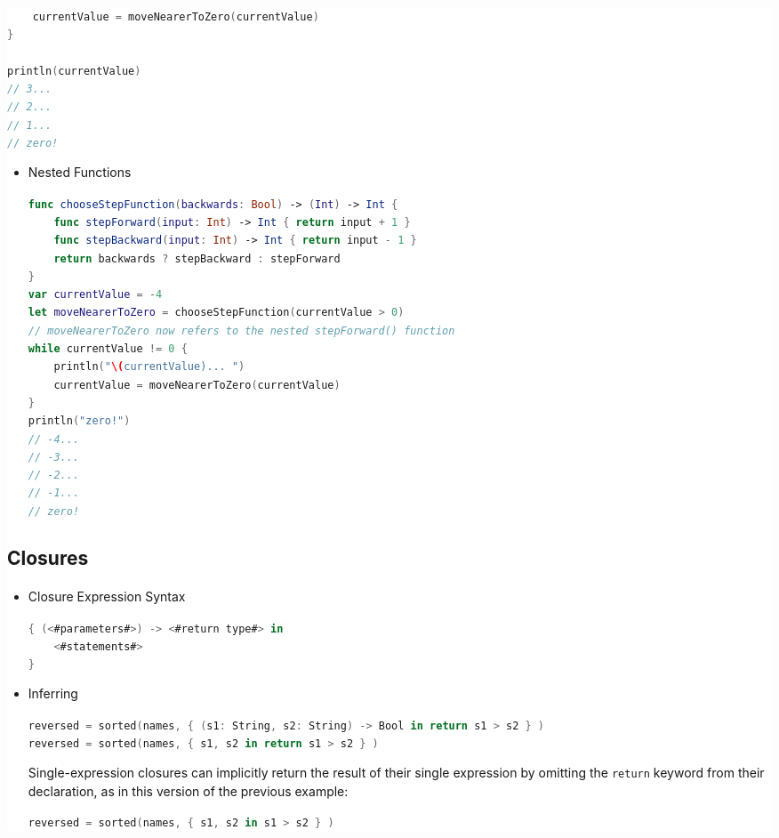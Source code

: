   ``` Swift
      currentValue = moveNearerToZero(currentValue)
  }

  println(currentValue)
  // 3...
  // 2...
  // 1...
  // zero!
  ```

- Nested Functions

  ``` Swift
  func chooseStepFunction(backwards: Bool) -> (Int) -> Int {
      func stepForward(input: Int) -> Int { return input + 1 }
      func stepBackward(input: Int) -> Int { return input - 1 }
      return backwards ? stepBackward : stepForward
  }
  var currentValue = -4
  let moveNearerToZero = chooseStepFunction(currentValue > 0)
  // moveNearerToZero now refers to the nested stepForward() function
  while currentValue != 0 {
      println("\(currentValue)... ")
      currentValue = moveNearerToZero(currentValue)
  }
  println("zero!")
  // -4...
  // -3...
  // -2...
  // -1...
  // zero!
  ```

## Closures

- Closure Expression Syntax

  ``` Swift
  { (<#parameters#>) -> <#return type#> in
      <#statements#>
  }
  ```

- Inferring

  ``` Swift
  reversed = sorted(names, { (s1: String, s2: String) -> Bool in return s1 > s2 } )
  reversed = sorted(names, { s1, s2 in return s1 > s2 } )
  ```

  Single-expression closures can implicitly return the result of their single expression by omitting the `return` keyword from their declaration, as in this version of the previous example:

  ``` Swift
  reversed = sorted(names, { s1, s2 in s1 > s2 } )
  ```
